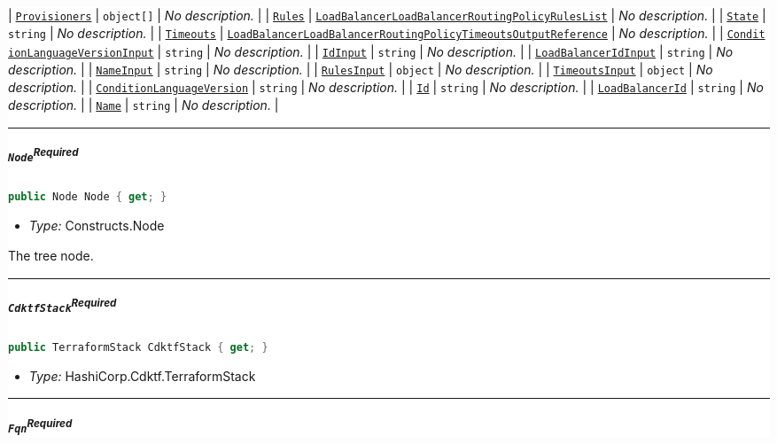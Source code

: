 | <code><a href="#rhizo-co-terraform-provider-oci.loadBalancerLoadBalancerRoutingPolicy.LoadBalancerLoadBalancerRoutingPolicy.property.provisioners">Provisioners</a></code> | <code>object[]</code> | *No description.* |
| <code><a href="#rhizo-co-terraform-provider-oci.loadBalancerLoadBalancerRoutingPolicy.LoadBalancerLoadBalancerRoutingPolicy.property.rules">Rules</a></code> | <code><a href="#rhizo-co-terraform-provider-oci.loadBalancerLoadBalancerRoutingPolicy.LoadBalancerLoadBalancerRoutingPolicyRulesList">LoadBalancerLoadBalancerRoutingPolicyRulesList</a></code> | *No description.* |
| <code><a href="#rhizo-co-terraform-provider-oci.loadBalancerLoadBalancerRoutingPolicy.LoadBalancerLoadBalancerRoutingPolicy.property.state">State</a></code> | <code>string</code> | *No description.* |
| <code><a href="#rhizo-co-terraform-provider-oci.loadBalancerLoadBalancerRoutingPolicy.LoadBalancerLoadBalancerRoutingPolicy.property.timeouts">Timeouts</a></code> | <code><a href="#rhizo-co-terraform-provider-oci.loadBalancerLoadBalancerRoutingPolicy.LoadBalancerLoadBalancerRoutingPolicyTimeoutsOutputReference">LoadBalancerLoadBalancerRoutingPolicyTimeoutsOutputReference</a></code> | *No description.* |
| <code><a href="#rhizo-co-terraform-provider-oci.loadBalancerLoadBalancerRoutingPolicy.LoadBalancerLoadBalancerRoutingPolicy.property.conditionLanguageVersionInput">ConditionLanguageVersionInput</a></code> | <code>string</code> | *No description.* |
| <code><a href="#rhizo-co-terraform-provider-oci.loadBalancerLoadBalancerRoutingPolicy.LoadBalancerLoadBalancerRoutingPolicy.property.idInput">IdInput</a></code> | <code>string</code> | *No description.* |
| <code><a href="#rhizo-co-terraform-provider-oci.loadBalancerLoadBalancerRoutingPolicy.LoadBalancerLoadBalancerRoutingPolicy.property.loadBalancerIdInput">LoadBalancerIdInput</a></code> | <code>string</code> | *No description.* |
| <code><a href="#rhizo-co-terraform-provider-oci.loadBalancerLoadBalancerRoutingPolicy.LoadBalancerLoadBalancerRoutingPolicy.property.nameInput">NameInput</a></code> | <code>string</code> | *No description.* |
| <code><a href="#rhizo-co-terraform-provider-oci.loadBalancerLoadBalancerRoutingPolicy.LoadBalancerLoadBalancerRoutingPolicy.property.rulesInput">RulesInput</a></code> | <code>object</code> | *No description.* |
| <code><a href="#rhizo-co-terraform-provider-oci.loadBalancerLoadBalancerRoutingPolicy.LoadBalancerLoadBalancerRoutingPolicy.property.timeoutsInput">TimeoutsInput</a></code> | <code>object</code> | *No description.* |
| <code><a href="#rhizo-co-terraform-provider-oci.loadBalancerLoadBalancerRoutingPolicy.LoadBalancerLoadBalancerRoutingPolicy.property.conditionLanguageVersion">ConditionLanguageVersion</a></code> | <code>string</code> | *No description.* |
| <code><a href="#rhizo-co-terraform-provider-oci.loadBalancerLoadBalancerRoutingPolicy.LoadBalancerLoadBalancerRoutingPolicy.property.id">Id</a></code> | <code>string</code> | *No description.* |
| <code><a href="#rhizo-co-terraform-provider-oci.loadBalancerLoadBalancerRoutingPolicy.LoadBalancerLoadBalancerRoutingPolicy.property.loadBalancerId">LoadBalancerId</a></code> | <code>string</code> | *No description.* |
| <code><a href="#rhizo-co-terraform-provider-oci.loadBalancerLoadBalancerRoutingPolicy.LoadBalancerLoadBalancerRoutingPolicy.property.name">Name</a></code> | <code>string</code> | *No description.* |

---

##### `Node`<sup>Required</sup> <a name="Node" id="rhizo-co-terraform-provider-oci.loadBalancerLoadBalancerRoutingPolicy.LoadBalancerLoadBalancerRoutingPolicy.property.node"></a>

```csharp
public Node Node { get; }
```

- *Type:* Constructs.Node

The tree node.

---

##### `CdktfStack`<sup>Required</sup> <a name="CdktfStack" id="rhizo-co-terraform-provider-oci.loadBalancerLoadBalancerRoutingPolicy.LoadBalancerLoadBalancerRoutingPolicy.property.cdktfStack"></a>

```csharp
public TerraformStack CdktfStack { get; }
```

- *Type:* HashiCorp.Cdktf.TerraformStack

---

##### `Fqn`<sup>Required</sup> <a name="Fqn" id="rhizo-co-terraform-provider-oci.loadBalancerLoadBalancerRoutingPolicy.LoadBalancerLoadBalancerRoutingPolicy.property.fqn"></a>

